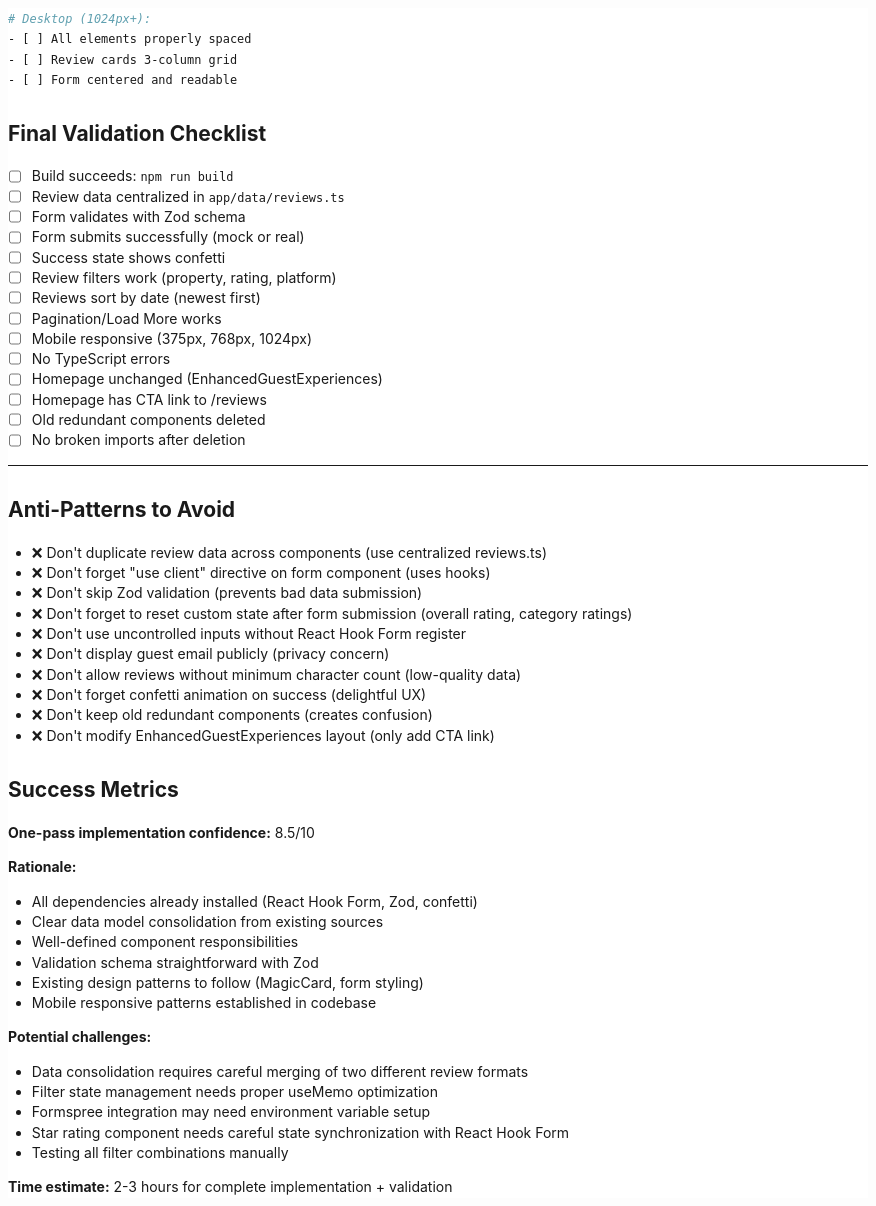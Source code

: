 ```bash
# Desktop (1024px+):
- [ ] All elements properly spaced
- [ ] Review cards 3-column grid
- [ ] Form centered and readable
```

## Final Validation Checklist
- [ ] Build succeeds: `npm run build`
- [ ] Review data centralized in `app/data/reviews.ts`
- [ ] Form validates with Zod schema
- [ ] Form submits successfully (mock or real)
- [ ] Success state shows confetti
- [ ] Review filters work (property, rating, platform)
- [ ] Reviews sort by date (newest first)
- [ ] Pagination/Load More works
- [ ] Mobile responsive (375px, 768px, 1024px)
- [ ] No TypeScript errors
- [ ] Homepage unchanged (EnhancedGuestExperiences)
- [ ] Homepage has CTA link to /reviews
- [ ] Old redundant components deleted
- [ ] No broken imports after deletion

---

## Anti-Patterns to Avoid
- ❌ Don't duplicate review data across components (use centralized reviews.ts)
- ❌ Don't forget "use client" directive on form component (uses hooks)
- ❌ Don't skip Zod validation (prevents bad data submission)
- ❌ Don't forget to reset custom state after form submission (overall rating, category ratings)
- ❌ Don't use uncontrolled inputs without React Hook Form register
- ❌ Don't display guest email publicly (privacy concern)
- ❌ Don't allow reviews without minimum character count (low-quality data)
- ❌ Don't forget confetti animation on success (delightful UX)
- ❌ Don't keep old redundant components (creates confusion)
- ❌ Don't modify EnhancedGuestExperiences layout (only add CTA link)

## Success Metrics

**One-pass implementation confidence:** 8.5/10

**Rationale:**
- All dependencies already installed (React Hook Form, Zod, confetti)
- Clear data model consolidation from existing sources
- Well-defined component responsibilities
- Validation schema straightforward with Zod
- Existing design patterns to follow (MagicCard, form styling)
- Mobile responsive patterns established in codebase

**Potential challenges:**
- Data consolidation requires careful merging of two different review formats
- Filter state management needs proper useMemo optimization
- Formspree integration may need environment variable setup
- Star rating component needs careful state synchronization with React Hook Form
- Testing all filter combinations manually

**Time estimate:** 2-3 hours for complete implementation + validation
